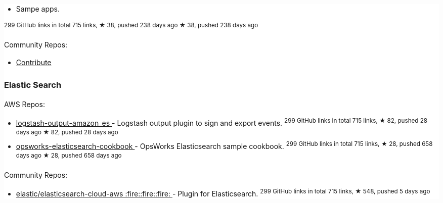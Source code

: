   - Sampe apps.
  <sup>
   299 GitHub links in total 715 links, ★ 38, pushed 238 days ago
  </sup>
  <sup>
   &#9733 38, pushed 238 days ago
  </sup>
 </li>
</ul>
<p>
 Community Repos:
</p>
<ul>
 <li>
  <a href="https://github.com/donnemartin/awesome-aws/blob/master/CONTRIBUTING.md">
   Contribute
  </a>
 </li>
</ul>
<h3>
 Elastic Search
</h3>
<p>
 AWS Repos:
</p>
<ul>
 <li>
  <a href="https://github.com/awslabs/logstash-output-amazon_es">
   logstash-output-amazon_es
  </a>
  - Logstash output plugin to sign and export events.
  <sup>
   299 GitHub links in total 715 links, ★ 82, pushed 28 days ago
  </sup>
  <sup>
   &#9733 82, pushed 28 days ago
  </sup>
 </li>
 <li>
  <a href="https://github.com/awslabs/opsworks-elasticsearch-cookbook">
   opsworks-elasticsearch-cookbook
  </a>
  - OpsWorks Elasticsearch sample cookbook.
  <sup>
   299 GitHub links in total 715 links, ★ 28, pushed 658 days ago
  </sup>
  <sup>
   &#9733 28, pushed 658 days ago
  </sup>
 </li>
</ul>
<p>
 Community Repos:
</p>
<ul>
 <li>
  <a href="https://github.com/elastic/elasticsearch-cloud-aws">
   elastic/elasticsearch-cloud-aws :fire::fire::fire:
  </a>
  - Plugin for Elasticsearch.
  <sup>
   299 GitHub links in total 715 links, ★ 548, pushed 5 days ago
  </sup>
  <sup>
